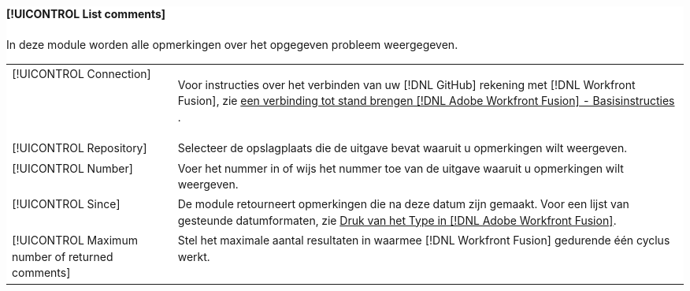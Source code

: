 #### [!UICONTROL List comments]

In deze module worden alle opmerkingen over het opgegeven probleem weergegeven.

<table style="table-layout:auto"> 
 <col> 
 <col> 
 <tbody> 
  <tr> 
   <td role="rowheader">[!UICONTROL Connection]</td> 
   <td> <p>Voor instructies over het verbinden van uw [!DNL GitHub] rekening met [!DNL Workfront Fusion], zie <a href="/help/workfront-fusion/create-scenarios/connect-to-apps/connect-to-fusion-general.md" class="MCXref xref" data-mc-variable-override=""> een verbinding tot stand brengen [!DNL Adobe Workfront Fusion] - Basisinstructies </a>.</p> </td> 
  </tr> 
  <tr> 
   <td role="rowheader">[!UICONTROL Repository]</td> 
   <td>Selecteer de opslagplaats die de uitgave bevat waaruit u opmerkingen wilt weergeven.</td> 
  </tr> 
  <tr> 
   <td role="rowheader">[!UICONTROL Number]</td> 
   <td>Voer het nummer in of wijs het nummer toe van de uitgave waaruit u opmerkingen wilt weergeven.</td> 
  </tr> 
  <tr> 
   <td role="rowheader">[!UICONTROL Since]</td> 
   <td>De module retourneert opmerkingen die na deze datum zijn gemaakt. Voor een lijst van gesteunde datumformaten, zie <a href="/help/workfront-fusion/references/mapping-panel/data-types/type-coercion.md" class="MCXref xref"> Druk van het Type in [!DNL Adobe Workfront Fusion]</a>.</td> 
  </tr> 
  <tr> 
   <td role="rowheader">[!UICONTROL Maximum number of returned comments]</td> 
   <td>Stel het maximale aantal resultaten in waarmee [!DNL Workfront Fusion] gedurende één cyclus werkt. </td> 
  </tr> 
 </tbody> 
</table>










